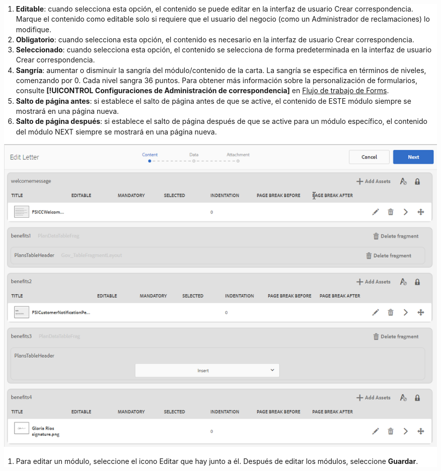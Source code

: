    1. **Editable**: cuando selecciona esta opción, el contenido se puede editar en la interfaz de usuario Crear correspondencia. Marque el contenido como editable solo si requiere que el usuario del negocio (como un Administrador de reclamaciones) lo modifique.
   1. **Obligatorio**: cuando selecciona esta opción, el contenido es necesario en la interfaz de usuario Crear correspondencia.
   1. **Seleccionado**: cuando selecciona esta opción, el contenido se selecciona de forma predeterminada en la interfaz de usuario Crear correspondencia.
   1. **Sangría**: aumentar o disminuir la sangría del módulo/contenido de la carta. La sangría se especifica en términos de niveles, comenzando por 0. Cada nivel sangra 36 puntos. Para obtener más información sobre la personalización de formularios, consulte **[!UICONTROL Configuraciones de Administración de correspondencia]** en [Flujo de trabajo de Forms](submit-letter-topostprocess.md#formsworkflow).
   1. **Salto de página antes**: si establece el salto de página antes de que se active, el contenido de ESTE módulo siempre se mostrará en una página nueva.
   1. **Salto de página después**: si establece el salto de página después de que se active para un módulo específico, el contenido del módulo NEXT siempre se mostrará en una página nueva.

   ![Módulos de datos y fragmentos de diseño insertados](assets/insertdmandlf2.png)

1. Para editar un módulo, seleccione el icono Editar que hay junto a él. Después de editar los módulos, seleccione **Guardar**.

